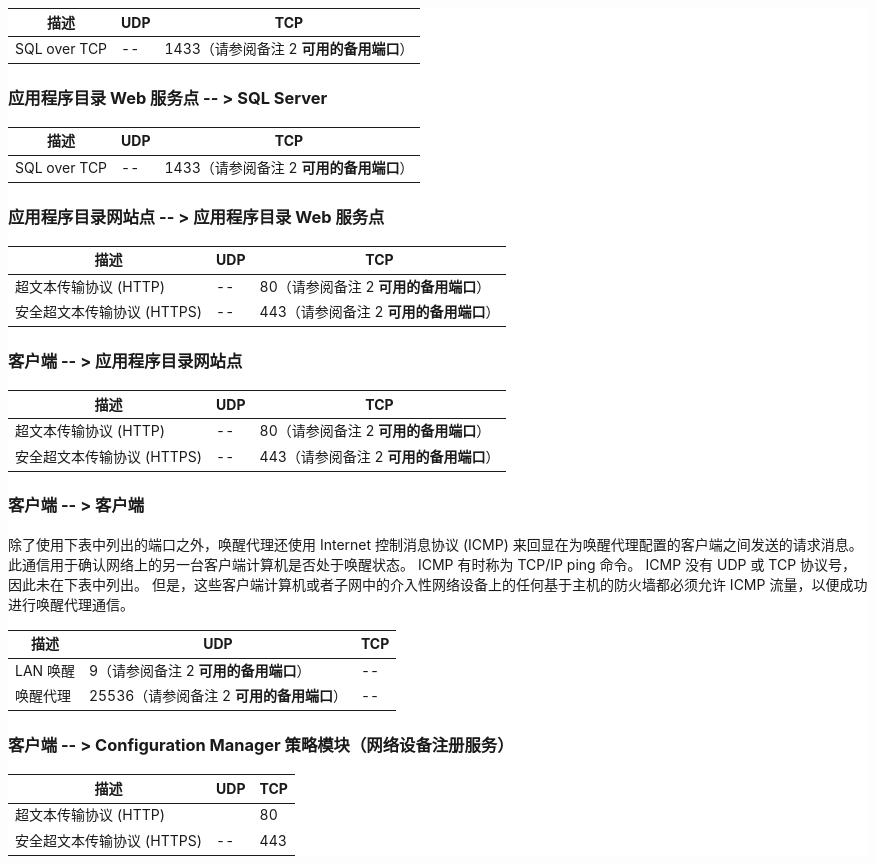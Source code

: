 |描述|UDP|TCP|  
|--------|---------|---------|  
|SQL over TCP|\-\-|1433（请参阅备注 2 **可用的备用端口**）|  
  
###  <a name="BKMK_PortsAppCatalogService-SQL"></a> 应用程序目录 Web 服务点 \-\- \> SQL Server  
  
|描述|UDP|TCP|  
|--------|---------|---------|  
|SQL over TCP|\-\-|1433（请参阅备注 2 **可用的备用端口**）|  
  
###  <a name="BKMK_PortsAppCatalogWebSitePoint_AppCatalogWebServicePoint"></a> 应用程序目录网站点 \-\- \> 应用程序目录 Web 服务点  
  
|描述|UDP|TCP|  
|--------|---------|---------|  
|超文本传输协议 \(HTTP\)|\-\-|80（请参阅备注 2 **可用的备用端口**）|  
|安全超文本传输协议 \(HTTPS\)|\-\-|443（请参阅备注 2 **可用的备用端口**）|  
  
###  <a name="BKMK_PortsClient-AppCatalogWebsitePoint"></a> 客户端 \-\- \> 应用程序目录网站点  
  
|描述|UDP|TCP|  
|--------|---------|---------|  
|超文本传输协议 \(HTTP\)|\-\-|80（请参阅备注 2 **可用的备用端口**）|  
|安全超文本传输协议 \(HTTPS\)|\-\-|443（请参阅备注 2 **可用的备用端口**）|  
  
###  <a name="BKMK_PortsClient-ClientWakeUp"></a> 客户端 \-\- \> 客户端  
 除了使用下表中列出的端口之外，唤醒代理还使用 Internet 控制消息协议 \(ICMP\) 来回显在为唤醒代理配置的客户端之间发送的请求消息。 此通信用于确认网络上的另一台客户端计算机是否处于唤醒状态。 ICMP 有时称为 TCP\/IP ping 命令。 ICMP 没有 UDP 或 TCP 协议号，因此未在下表中列出。 但是，这些客户端计算机或者子网中的介入性网络设备上的任何基于主机的防火墙都必须允许 ICMP 流量，以便成功进行唤醒代理通信。  
  
|描述|UDP|TCP|  
|--------|---------|---------|  
|LAN 唤醒|9（请参阅备注 2 **可用的备用端口**）|\-\-|  
|唤醒代理|25536（请参阅备注 2 **可用的备用端口**）|\-\-|  
  
###  <a name="BKMK_PortsClient-PolicyModule"></a> 客户端 \-\- \> Configuration Manager 策略模块（网络设备注册服务）  
  
|描述|UDP|TCP|  
|--------|---------|---------|  
|超文本传输协议 \(HTTP\)||80|  
|安全超文本传输协议 \(HTTPS\)|\-\-|443|  
  